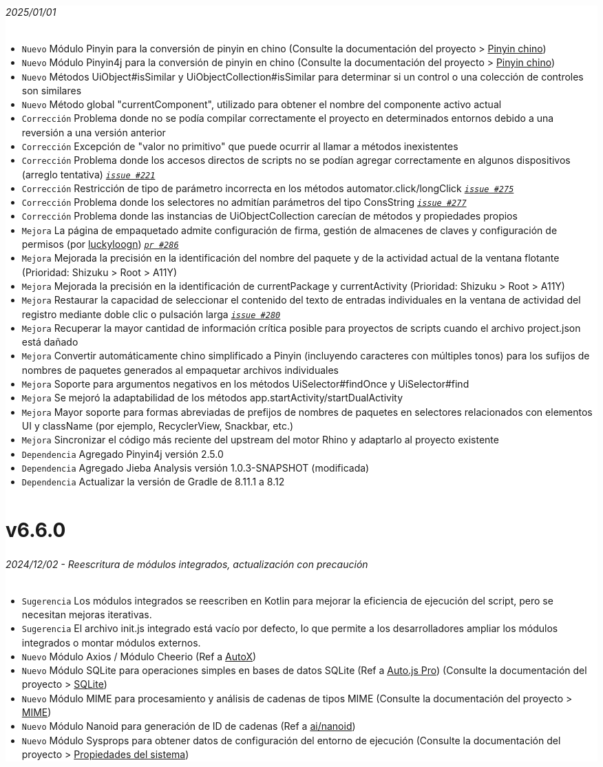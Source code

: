 ###### 2025/01/01

* `Nuevo` Módulo Pinyin para la conversión de pinyin en chino (Consulte la documentación del proyecto > [Pinyin chino](https://docs.autojs6.com/#/pinyin))
* `Nuevo` Módulo Pinyin4j para la conversión de pinyin en chino (Consulte la documentación del proyecto > [Pinyin chino](https://docs.autojs6.com/#/pinyin4j))
* `Nuevo` Métodos UiObject#isSimilar y UiObjectCollection#isSimilar para determinar si un control o una colección de controles son similares
* `Nuevo` Método global "currentComponent", utilizado para obtener el nombre del componente activo actual
* `Corrección` Problema donde no se podía compilar correctamente el proyecto en determinados entornos debido a una reversión a una versión anterior
* `Corrección` Excepción de "valor no primitivo" que puede ocurrir al llamar a métodos inexistentes
* `Corrección` Problema donde los accesos directos de scripts no se podían agregar correctamente en algunos dispositivos (arreglo tentativa) _[`issue #221`](http://issues.autojs6.com/221)_
* `Corrección` Restricción de tipo de parámetro incorrecta en los métodos automator.click/longClick _[`issue #275`](http://issues.autojs6.com/275)_
* `Corrección` Problema donde los selectores no admitían parámetros del tipo ConsString _[`issue #277`](http://issues.autojs6.com/277)_
* `Corrección` Problema donde las instancias de UiObjectCollection carecían de métodos y propiedades propios
* `Mejora` La página de empaquetado admite configuración de firma, gestión de almacenes de claves y configuración de permisos (por [luckyloogn]()) _[`pr #286`]()_
* `Mejora` Mejorada la precisión en la identificación del nombre del paquete y de la actividad actual de la ventana flotante (Prioridad: Shizuku > Root > A11Y)
* `Mejora` Mejorada la precisión en la identificación de currentPackage y currentActivity (Prioridad: Shizuku > Root > A11Y)
* `Mejora` Restaurar la capacidad de seleccionar el contenido del texto de entradas individuales en la ventana de actividad del registro mediante doble clic o pulsación larga _[`issue #280`](http://issues.autojs6.com/280)_
* `Mejora` Recuperar la mayor cantidad de información crítica posible para proyectos de scripts cuando el archivo project.json está dañado
* `Mejora` Convertir automáticamente chino simplificado a Pinyin (incluyendo caracteres con múltiples tonos) para los sufijos de nombres de paquetes generados al empaquetar archivos individuales
* `Mejora` Soporte para argumentos negativos en los métodos UiSelector#findOnce y UiSelector#find
* `Mejora` Se mejoró la adaptabilidad de los métodos app.startActivity/startDualActivity
* `Mejora` Mayor soporte para formas abreviadas de prefijos de nombres de paquetes en selectores relacionados con elementos UI y className (por ejemplo, RecyclerView, Snackbar, etc.)
* `Mejora` Sincronizar el código más reciente del upstream del motor Rhino y adaptarlo al proyecto existente
* `Dependencia` Agregado Pinyin4j versión 2.5.0
* `Dependencia` Agregado Jieba Analysis versión 1.0.3-SNAPSHOT (modificada)
* `Dependencia` Actualizar la versión de Gradle de 8.11.1 a 8.12

# v6.6.0

###### 2024/12/02 - Reescritura de módulos integrados, actualización con precaución

* `Sugerencia` Los módulos integrados se reescriben en Kotlin para mejorar la eficiencia de ejecución del script, pero se necesitan mejoras iterativas.
* `Sugerencia` El archivo init.js integrado está vacío por defecto, lo que permite a los desarrolladores ampliar los módulos integrados o montar módulos externos.
* `Nuevo` Módulo Axios / Módulo Cheerio (Ref a [AutoX](https://github.com/kkevsekk1/AutoX))
* `Nuevo` Módulo SQLite para operaciones simples en bases de datos SQLite (Ref a [Auto.js Pro](https://g.pro.autojs.org/)) (Consulte la documentación del proyecto > [SQLite](https://docs.autojs6.com/#/sqlite))
* `Nuevo` Módulo MIME para procesamiento y análisis de cadenas de tipos MIME (Consulte la documentación del proyecto > [MIME](https://docs.autojs6.com/#/mime))
* `Nuevo` Módulo Nanoid para generación de ID de cadenas (Ref a [ai/nanoid](https://github.com/ai/nanoid))
* `Nuevo` Módulo Sysprops para obtener datos de configuración del entorno de ejecución (Consulte la documentación del proyecto > [Propiedades del sistema](https://docs.autojs6.com/#/sysprops))